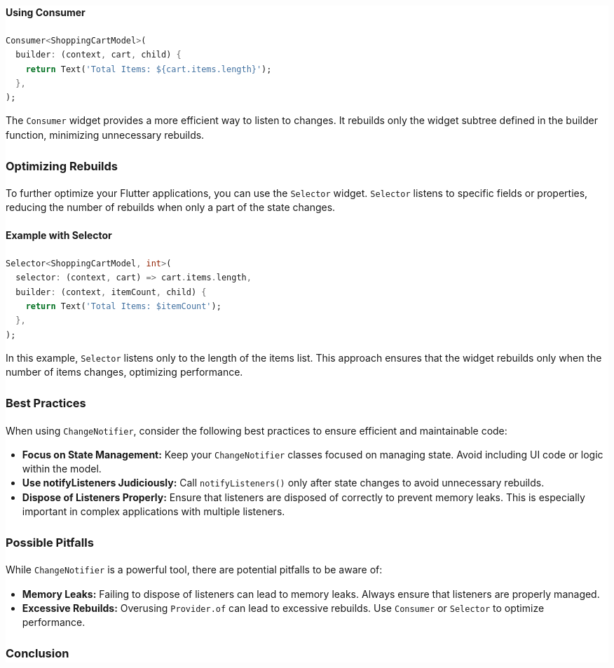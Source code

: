 #### Using Consumer

```dart
Consumer<ShoppingCartModel>(
  builder: (context, cart, child) {
    return Text('Total Items: ${cart.items.length}');
  },
);
```

The `Consumer` widget provides a more efficient way to listen to changes. It rebuilds only the widget subtree defined in the builder function, minimizing unnecessary rebuilds.

### Optimizing Rebuilds

To further optimize your Flutter applications, you can use the `Selector` widget. `Selector` listens to specific fields or properties, reducing the number of rebuilds when only a part of the state changes.

#### Example with Selector

```dart
Selector<ShoppingCartModel, int>(
  selector: (context, cart) => cart.items.length,
  builder: (context, itemCount, child) {
    return Text('Total Items: $itemCount');
  },
);
```

In this example, `Selector` listens only to the length of the items list. This approach ensures that the widget rebuilds only when the number of items changes, optimizing performance.

### Best Practices

When using `ChangeNotifier`, consider the following best practices to ensure efficient and maintainable code:

- **Focus on State Management:** Keep your `ChangeNotifier` classes focused on managing state. Avoid including UI code or logic within the model.
- **Use notifyListeners Judiciously:** Call `notifyListeners()` only after state changes to avoid unnecessary rebuilds.
- **Dispose of Listeners Properly:** Ensure that listeners are disposed of correctly to prevent memory leaks. This is especially important in complex applications with multiple listeners.

### Possible Pitfalls

While `ChangeNotifier` is a powerful tool, there are potential pitfalls to be aware of:

- **Memory Leaks:** Failing to dispose of listeners can lead to memory leaks. Always ensure that listeners are properly managed.
- **Excessive Rebuilds:** Overusing `Provider.of` can lead to excessive rebuilds. Use `Consumer` or `Selector` to optimize performance.

### Conclusion
